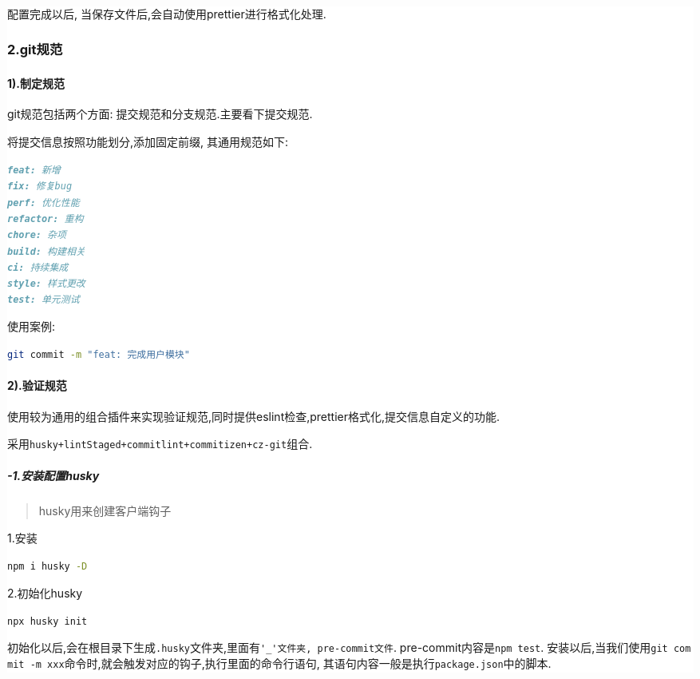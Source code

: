 

配置完成以后, 当保存文件后,会自动使用prettier进行格式化处理.



### 2.git规范

#### 1).制定规范

git规范包括两个方面: 提交规范和分支规范.主要看下提交规范.

将提交信息按照功能划分,添加固定前缀, 其通用规范如下:

```md
feat: 新增
fix: 修复bug
perf: 优化性能
refactor: 重构
chore: 杂项
build: 构建相关
ci: 持续集成
style: 样式更改
test: 单元测试
```



使用案例: 

```bash
git commit -m "feat: 完成用户模块"
```







#### 2).验证规范

使用较为通用的组合插件来实现验证规范,同时提供eslint检查,prettier格式化,提交信息自定义的功能.

采用`husky+lintStaged+commitlint+commitizen+cz-git`组合.



##### -1.安装配置husky

> husky用来创建客户端钩子

1.安装

```bash
npm i husky -D
```

2.初始化husky

```bash
npx husky init
```

初始化以后,会在根目录下生成`.husky`文件夹,里面有`'_'文件夹, pre-commit文件`. pre-commit内容是`npm test`. 安装以后,当我们使用`git commit -m xxx`命令时,就会触发对应的钩子,执行里面的命令行语句, 其语句内容一般是执行`package.json`中的脚本.
